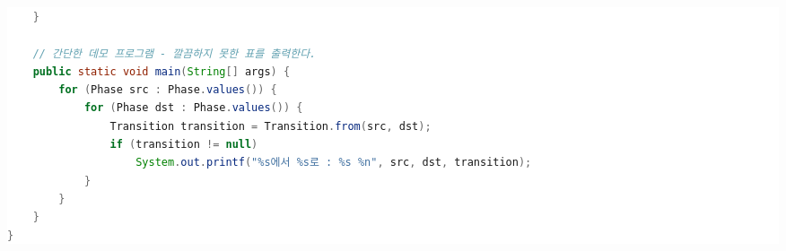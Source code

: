 ```java
    }

    // 간단한 데모 프로그램 - 깔끔하지 못한 표를 출력한다.
    public static void main(String[] args) {
        for (Phase src : Phase.values()) {
            for (Phase dst : Phase.values()) {
                Transition transition = Transition.from(src, dst);
                if (transition != null)
                    System.out.printf("%s에서 %s로 : %s %n", src, dst, transition);
            }
        }
    }
}
```